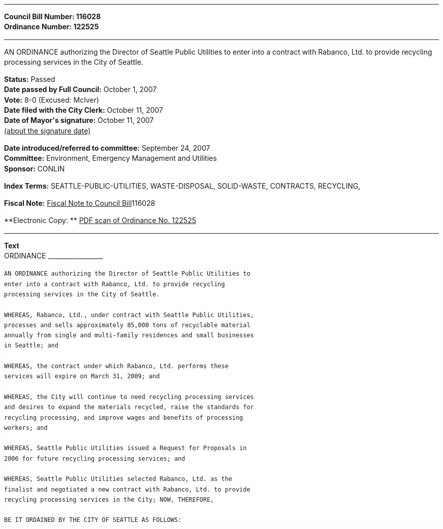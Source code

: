 * * * * *  
  
**Council Bill Number: [](#h0)[](#h2)116028**   
**Ordinance Number: 122525**  
  
* * * * *  
  
AN ORDINANCE authorizing the Director of Seattle Public Utilities to enter into a contract with Rabanco, Ltd. to provide recycling processing services in the City of Seattle.  
  
**Status:** Passed   
**Date passed by Full Council:** October 1, 2007   
**Vote:** 8-0 (Excused: McIver)   
**Date filed with the City Clerk:** October 11, 2007   
**Date of Mayor's signature:** October 11, 2007   
[(about the signature date)](/~public/approvaldate.htm)   
  
  
**Date introduced/referred to committee:** September 24, 2007   
**Committee:** Environment, Emergency Management and Utilities   
**Sponsor:** CONLIN   
  
**Index Terms:** SEATTLE-PUBLIC-UTILITIES, WASTE-DISPOSAL, SOLID-WASTE, CONTRACTS, RECYCLING,  
  
**Fiscal Note:** [Fiscal Note to Council Bill](http://clerk.seattle.gov/~public/fnote/116028.htm)[](#h1)[](#h3)116028  
  
**Electronic Copy: ** [PDF scan of Ordinance No. 122525](/~archives/Ordinances/Ord_122525.pdf)  
  
* * * * *  
  
**Text**  
    ORDINANCE _________________  
  
    AN ORDINANCE authorizing the Director of Seattle Public Utilities to  
    enter into a contract with Rabanco, Ltd. to provide recycling  
    processing services in the City of Seattle.  
  
    WHEREAS, Rabanco, Ltd., under contract with Seattle Public Utilities,  
    processes and sells approximately 85,000 tons of recyclable material  
    annually from single and multi-family residences and small businesses  
    in Seattle; and  
  
    WHEREAS, the contract under which Rabanco, Ltd. performs these  
    services will expire on March 31, 2009; and  
  
    WHEREAS, the City will continue to need recycling processing services  
    and desires to expand the materials recycled, raise the standards for  
    recycling processing, and improve wages and benefits of processing  
    workers; and  
  
    WHEREAS, Seattle Public Utilities issued a Request for Proposals in  
    2006 for future recycling processing services; and  
  
    WHEREAS, Seattle Public Utilities selected Rabanco, Ltd. as the  
    finalist and negotiated a new contract with Rabanco, Ltd. to provide  
    recycling processing services in the City; NOW, THEREFORE,  
  
    BE IT ORDAINED BY THE CITY OF SEATTLE AS FOLLOWS:  
  